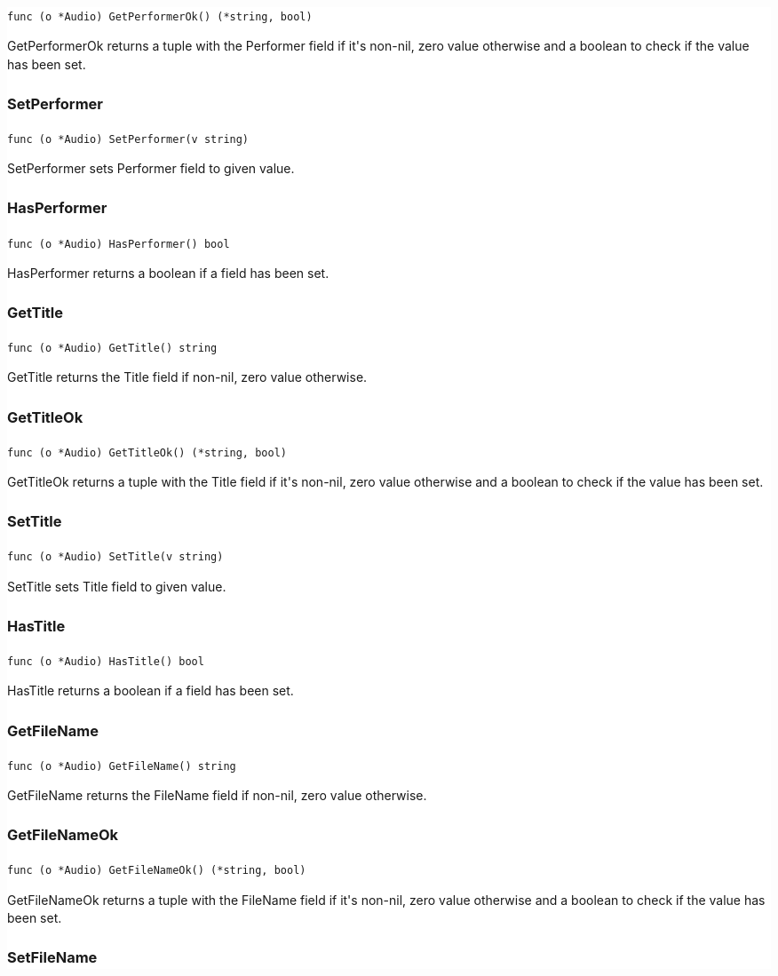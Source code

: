 `func (o *Audio) GetPerformerOk() (*string, bool)`

GetPerformerOk returns a tuple with the Performer field if it's non-nil, zero value otherwise
and a boolean to check if the value has been set.

### SetPerformer

`func (o *Audio) SetPerformer(v string)`

SetPerformer sets Performer field to given value.

### HasPerformer

`func (o *Audio) HasPerformer() bool`

HasPerformer returns a boolean if a field has been set.

### GetTitle

`func (o *Audio) GetTitle() string`

GetTitle returns the Title field if non-nil, zero value otherwise.

### GetTitleOk

`func (o *Audio) GetTitleOk() (*string, bool)`

GetTitleOk returns a tuple with the Title field if it's non-nil, zero value otherwise
and a boolean to check if the value has been set.

### SetTitle

`func (o *Audio) SetTitle(v string)`

SetTitle sets Title field to given value.

### HasTitle

`func (o *Audio) HasTitle() bool`

HasTitle returns a boolean if a field has been set.

### GetFileName

`func (o *Audio) GetFileName() string`

GetFileName returns the FileName field if non-nil, zero value otherwise.

### GetFileNameOk

`func (o *Audio) GetFileNameOk() (*string, bool)`

GetFileNameOk returns a tuple with the FileName field if it's non-nil, zero value otherwise
and a boolean to check if the value has been set.

### SetFileName
